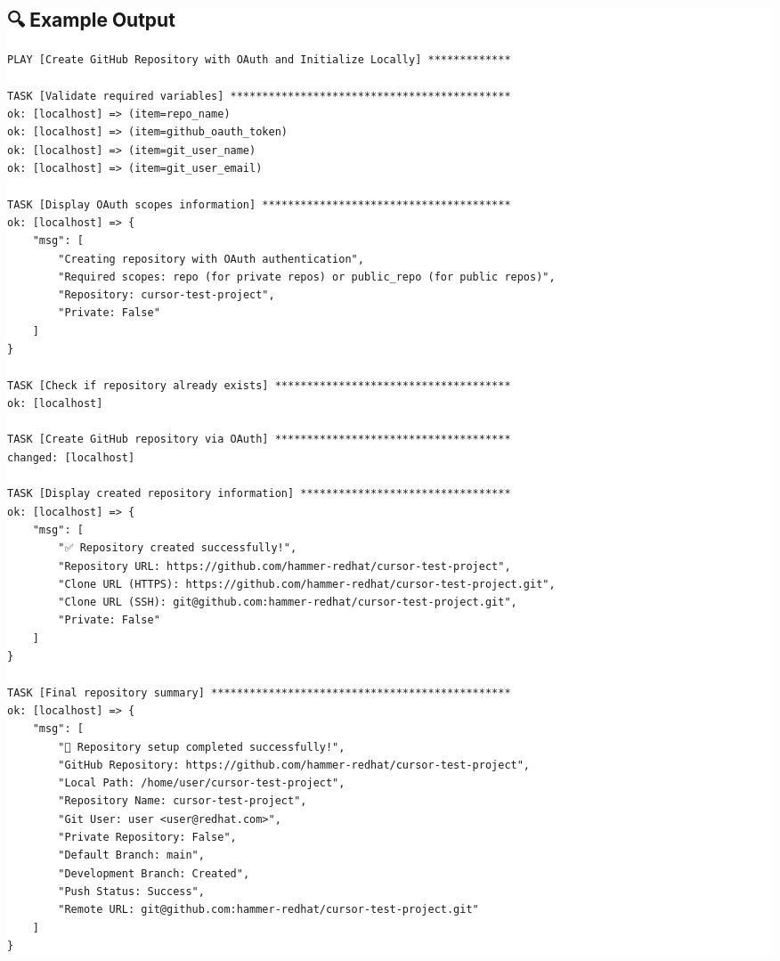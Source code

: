 ## 🔍 Example Output

```
PLAY [Create GitHub Repository with OAuth and Initialize Locally] *************

TASK [Validate required variables] ********************************************
ok: [localhost] => (item=repo_name)
ok: [localhost] => (item=github_oauth_token)
ok: [localhost] => (item=git_user_name)
ok: [localhost] => (item=git_user_email)

TASK [Display OAuth scopes information] ***************************************
ok: [localhost] => {
    "msg": [
        "Creating repository with OAuth authentication",
        "Required scopes: repo (for private repos) or public_repo (for public repos)",
        "Repository: cursor-test-project",
        "Private: False"
    ]
}

TASK [Check if repository already exists] *************************************
ok: [localhost]

TASK [Create GitHub repository via OAuth] *************************************
changed: [localhost]

TASK [Display created repository information] *********************************
ok: [localhost] => {
    "msg": [
        "✅ Repository created successfully!",
        "Repository URL: https://github.com/hammer-redhat/cursor-test-project",
        "Clone URL (HTTPS): https://github.com/hammer-redhat/cursor-test-project.git",
        "Clone URL (SSH): git@github.com:hammer-redhat/cursor-test-project.git",
        "Private: False"
    ]
}

TASK [Final repository summary] ***********************************************
ok: [localhost] => {
    "msg": [
        "🎉 Repository setup completed successfully!",
        "GitHub Repository: https://github.com/hammer-redhat/cursor-test-project",
        "Local Path: /home/user/cursor-test-project",
        "Repository Name: cursor-test-project",
        "Git User: user <user@redhat.com>",
        "Private Repository: False",
        "Default Branch: main",
        "Development Branch: Created",
        "Push Status: Success",
        "Remote URL: git@github.com:hammer-redhat/cursor-test-project.git"
    ]
}
```
